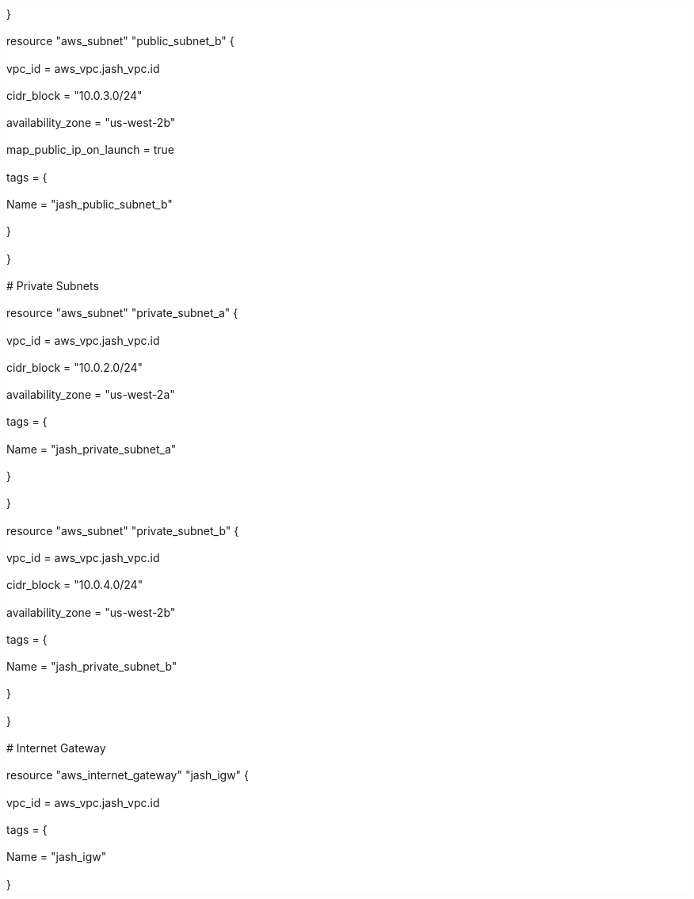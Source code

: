 }

resource \"aws_subnet\" \"public_subnet_b\" {

vpc_id = aws_vpc.jash_vpc.id

cidr_block = \"10.0.3.0/24\"

availability_zone = \"us-west-2b\"

map_public_ip_on_launch = true

tags = {

Name = \"jash_public_subnet_b\"

}

}

\# Private Subnets

resource \"aws_subnet\" \"private_subnet_a\" {

vpc_id = aws_vpc.jash_vpc.id

cidr_block = \"10.0.2.0/24\"

availability_zone = \"us-west-2a\"

tags = {

Name = \"jash_private_subnet_a\"

}

}

resource \"aws_subnet\" \"private_subnet_b\" {

vpc_id = aws_vpc.jash_vpc.id

cidr_block = \"10.0.4.0/24\"

availability_zone = \"us-west-2b\"

tags = {

Name = \"jash_private_subnet_b\"

}

}

\# Internet Gateway

resource \"aws_internet_gateway\" \"jash_igw\" {

vpc_id = aws_vpc.jash_vpc.id

tags = {

Name = \"jash_igw\"

}
